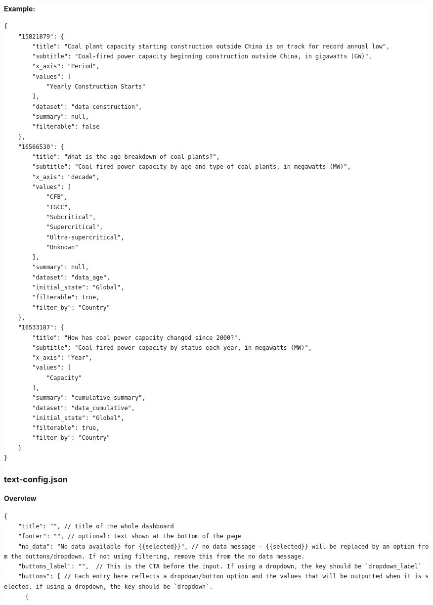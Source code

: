 **Example:**
```
{
    "15821879": {
        "title": "Coal plant capacity starting construction outside China is on track for record annual low",
        "subtitle": "Coal-fired power capacity beginning construction outside China, in gigawatts (GW)",
        "x_axis": "Period",
        "values": [
            "Yearly Construction Starts"
        ],
        "dataset": "data_construction",
        "summary": null,
        "filterable": false
    },
    "16566530": {
        "title": "What is the age breakdown of coal plants?",
        "subtitle": "Coal-fired power capacity by age and type of coal plants, in megawatts (MW)",
        "x_axis": "decade",
        "values": [
            "CFB",
            "IGCC",
            "Subcritical",
            "Supercritical",
            "Ultra-supercritical",
            "Unknown"
        ],
        "summary": null,
        "dataset": "data_age",
        "initial_state": "Global",
        "filterable": true,
        "filter_by": "Country"
    },
    "16533187": {
        "title": "How has coal power capacity changed since 2000?",
        "subtitle": "Coal-fired power capacity by status each year, in megawatts (MW)",
        "x_axis": "Year",
        "values": [
            "Capacity"
        ],
        "summary": "cumulative_summary",
        "dataset": "data_cumulative",
        "initial_state": "Global",
        "filterable": true,
        "filter_by": "Country"
    }
}
```

### text-config.json
**Overview**
```
{
    "title": "", // title of the whole dashboard
    "footer": "", // optional: text shown at the bottom of the page
    "no_data": "No data available for {{selected}}", // no data message - {{selected}} will be replaced by an option from the buttons/dropdown. If not using filtering, remove this from the no data message.
    "buttons_label": "",  // This is the CTA before the input. If using a dropdown, the key should be `dropdown_label`
    "buttons": [ // Each entry here reflects a dropdown/button option and the values that will be outputted when it is selected. if using a dropdown, the key should be `dropdown`. 
      {
```